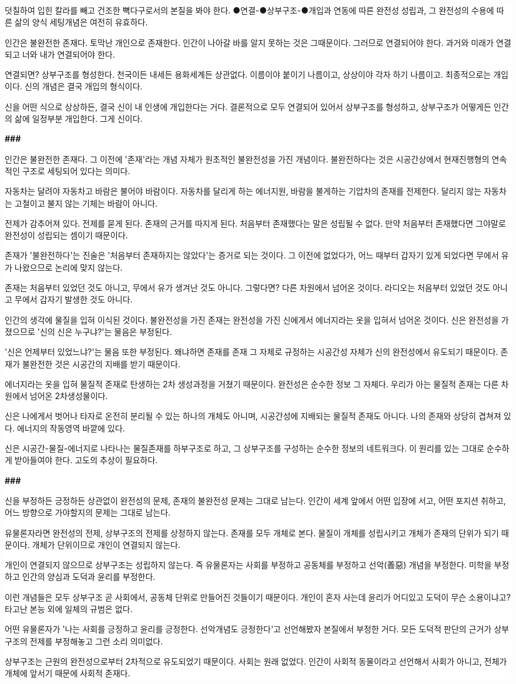 덧칠하여 입힌 칼라를 빼고 건조한 뼉다구로서의 본질을 봐야 한다. ●연결-●상부구조-●개입과 연동에 따른 완전성 성립과, 그 완전성의 수용에 따른 삶의 양식 세팅개념은 여전히 유효하다.

인간은 불완전한 존재다. 토막난 개인으로 존재한다. 인간이 나아갈 바를 알지 못하는 것은 그때문이다. 그러므로 연결되어야 한다. 과거와 미래가 연결되고 너와 내가 연결되어야 한다. 

연결되면? 상부구조를 형성한다. 천국이든 내세든 용화세계든 상관없다. 이름이야 붙이기 나름이고, 상상이야 각자 하기 나름이고. 최종적으로는 개입이다. 신의 개념은 결국 개입의 형식이다. 

신을 어떤 식으로 상상하든, 결국 신이 내 인생에 개입한다는 거다. 결론적으로 모두 연결되어 있어서 상부구조를 형성하고, 상부구조가 어떻게든 인간의 삶에 일정부분 개입한다. 그게 신이다. 

**###**

인간은 불완전한 존재다. 그 이전에 '존재'라는 개념 자체가 원초적인 불완전성을 가진 개념이다. 불완전하다는 것은 시공간상에서 현재진행형의 연속적인 구조로 세팅되어 있다는 의미다.

자동차는 달려야 자동차고 바람은 불어야 바람이다. 자동차를 달리게 하는 에너지원, 바람을 불게하는 기압차의 존재를 전제한다. 달리지 않는 자동차는 고철이고 불지 않는 기체는 바람이 아니다.

전제가 감추어져 있다. 전제를 묻게 된다. 존재의 근거를 따지게 된다. 처음부터 존재했다는 말은 성립될 수 없다. 만약 처음부터 존재했다면 그야말로 완전성이 성립되는 셈이기 때문이다.

존재가 '불완전하다'는 진술은 '처음부터 존재하지는 않았다'는 증거로 되는 것이다. 그 이전에 없었다가, 어느 때부터 갑자기 있게 되었다면 무에서 유가 나왔으므로 논리에 맞지 않는다.

존재는 처음부터 있었던 것도 아니고, 무에서 유가 생겨난 것도 아니다. 그렇다면? 다른 차원에서 넘어온 것이다. 라디오는 처음부터 있었던 것도 아니고 무에서 갑자기 발생한 것도 아니다.

인간의 생각에 물질을 입혀 이식된 것이다. 불완전성을 가진 존재는 완전성을 가진 신에게서 에너지라는 옷을 입혀서 넘어온 것이다. 신은 완전성을 가졌으므로 '신의 신은 누구냐?'는 물음은 부정된다. 

'신은 언제부터 있었느냐?'는 물음 또한 부정된다. 왜냐하면 존재를 존재 그 자체로 규정하는 시공간성 자체가 신의 완전성에서 유도되기 때문이다. 존재가 불완전한 것은 시공간의 지배를 받기 때문이다.

에너지라는 옷을 입혀 물질적 존재로 탄생하는 2차 생성과정을 거쳤기 때문이다. 완전성은 순수한 정보 그 자체다. 우리가 아는 물질적 존재는 다른 차원에서 넘어온 2차생성물이다.

신은 나에게서 벗어나 타자로 온전히 분리될 수 있는 하나의 개체도 아니며, 시공간성에 지배되는 물질적 존재도 아니다. 나의 존재와 상당히 겹쳐져 있다. 에너지의 작동영역 바깥에 있다. 

신은 시공간-물질-에너지로 나타나는 물질존재를 하부구조로 하고, 그 상부구조를 구성하는 순수한 정보의 네트워크다. 이 원리를 있는 그대로 순수하게 받아들여야 한다. 고도의 추상이 필요하다. 

**###**

신을 부정하든 긍정하든 상관없이 완전성의 문제, 존재의 불완전성 문제는 그대로 남는다. 인간이 세계 앞에서 어떤 입장에 서고, 어떤 포지션 취하고, 어느 방향으로 가야할지의 문제는 그대로 남는다.

유물론자라면 완전성의 전제, 상부구조의 전제를 상정하지 않는다. 존재를 모두 개체로 본다. 물질이 개체를 성립시키고 개체가 존재의 단위가 되기 때문이다. 개체가 단위이므로 개인이 연결되지 않는다.

개인이 연결되지 않으므로 상부구조는 성립하지 않는다. 즉 유물론자는 사회를 부정하고 공동체를 부정하고 선악(善惡) 개념을 부정한다. 미학을 부정하고 인간의 양심과 도덕과 윤리를 부정한다. 

이런 개념들은 모두 상부구조 곧 사회에서, 공동체 단위로 만들어진 것들이기 때문이다. 개인이 혼자 사는데 윤리가 어디있고 도덕이 무슨 소용이냐고? 타고난 본능 외에 일체의 규범은 없다.

어떤 유물론자가 '나는 사회를 긍정하고 윤리를 긍정한다. 선악개념도 긍정한다'고 선언해봤자 본질에서 부정한 거다. 모든 도덕적 판단의 근거가 상부구조의 전제를 부정해놓고 그런 소리 의미없다.

상부구조는 근원의 완전성으로부터 2차적으로 유도되었기 때문이다. 사회는 원래 없었다. 인간이 사회적 동물이라고 선언해서 사회가 아니고, 전체가 개체에 앞서기 때문에 사회적 존재다.
